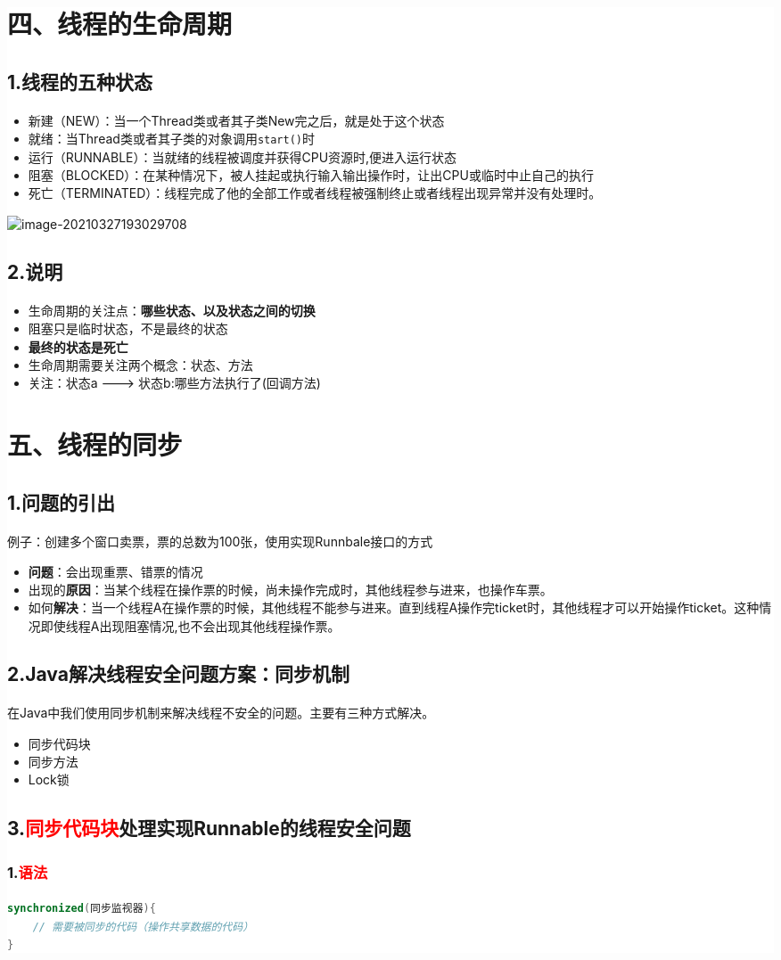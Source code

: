 # 四、线程的生命周期

## 1.线程的五种状态

+ 新建（NEW）：当一个Thread类或者其子类New完之后，就是处于这个状态
+ 就绪：当Thread类或者其子类的对象调用`start()`时
+ 运行（RUNNABLE）：当就绪的线程被调度并获得CPU资源时,便进入运行状态
+ 阻塞（BLOCKED）：在某种情况下，被人挂起或执行输入输出操作时，让出CPU或临时中止自己的执行
+ 死亡（TERMINATED）：线程完成了他的全部工作或者线程被强制终止或者线程出现异常并没有处理时。

![image-20210327193029708](C:\Users\Administrator\AppData\Roaming\Typora\typora-user-images\image-20210327193029708.png)



## 2.说明

+ 生命周期的关注点：**哪些状态、以及状态之间的切换**
+ 阻塞只是临时状态，不是最终的状态
+ **最终的状态是死亡**
+ 生命周期需要关注两个概念：状态、方法
+ 关注：状态a  ---> 状态b:哪些方法执行了(回调方法)

# 五、线程的同步

## 1.问题的引出

例子：创建多个窗口卖票，票的总数为100张，使用实现Runnbale接口的方式

+ **问题**：会出现重票、错票的情况
+ 出现的**原因**：当某个线程在操作票的时候，尚未操作完成时，其他线程参与进来，也操作车票。
+ 如何**解决**：当一个线程A在操作票的时候，其他线程不能参与进来。直到线程A操作完ticket时，其他线程才可以开始操作ticket。这种情况即使线程A出现阻塞情况,也不会出现其他线程操作票。

## 2.Java解决线程安全问题方案：同步机制

在Java中我们使用同步机制来解决线程不安全的问题。主要有三种方式解决。

+ 同步代码块
+ 同步方法
+ Lock锁

## 3.<span style='color:red;'>同步代码块</span>处理实现Runnable的线程安全问题

### 1.**<span style='color:red;'>语法</span>**

```java
synchronized(同步监视器){
    // 需要被同步的代码（操作共享数据的代码）
}
```
